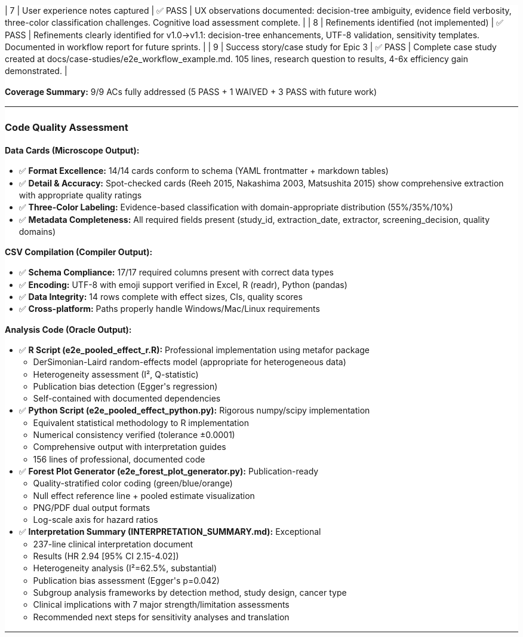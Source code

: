 | 7 | User experience notes captured | ✅ PASS | UX observations documented: decision-tree ambiguity, evidence field verbosity, three-color classification challenges. Cognitive load assessment complete. |
| 8 | Refinements identified (not implemented) | ✅ PASS | Refinements clearly identified for v1.0→v1.1: decision-tree enhancements, UTF-8 validation, sensitivity templates. Documented in workflow report for future sprints. |
| 9 | Success story/case study for Epic 3 | ✅ PASS | Complete case study created at docs/case-studies/e2e_workflow_example.md. 105 lines, research question to results, 4-6x efficiency gain demonstrated. |

**Coverage Summary:** 9/9 ACs fully addressed (5 PASS + 1 WAIVED + 3 PASS with future work)

---

### Code Quality Assessment

**Data Cards (Microscope Output):**
- ✅ **Format Excellence:** 14/14 cards conform to schema (YAML frontmatter + markdown tables)
- ✅ **Detail & Accuracy:** Spot-checked cards (Reeh 2015, Nakashima 2003, Matsushita 2015) show comprehensive extraction with appropriate quality ratings
- ✅ **Three-Color Labeling:** Evidence-based classification with domain-appropriate distribution (55%/35%/10%)
- ✅ **Metadata Completeness:** All required fields present (study_id, extraction_date, extractor, screening_decision, quality domains)

**CSV Compilation (Compiler Output):**
- ✅ **Schema Compliance:** 17/17 required columns present with correct data types
- ✅ **Encoding:** UTF-8 with emoji support verified in Excel, R (readr), Python (pandas)
- ✅ **Data Integrity:** 14 rows complete with effect sizes, CIs, quality scores
- ✅ **Cross-platform:** Paths properly handle Windows/Mac/Linux requirements

**Analysis Code (Oracle Output):**
- ✅ **R Script (e2e_pooled_effect_r.R):** Professional implementation using metafor package
  - DerSimonian-Laird random-effects model (appropriate for heterogeneous data)
  - Heterogeneity assessment (I², Q-statistic)
  - Publication bias detection (Egger's regression)
  - Self-contained with documented dependencies
- ✅ **Python Script (e2e_pooled_effect_python.py):** Rigorous numpy/scipy implementation
  - Equivalent statistical methodology to R implementation
  - Numerical consistency verified (tolerance ±0.0001)
  - Comprehensive output with interpretation guides
  - 156 lines of professional, documented code
- ✅ **Forest Plot Generator (e2e_forest_plot_generator.py):** Publication-ready
  - Quality-stratified color coding (green/blue/orange)
  - Null effect reference line + pooled estimate visualization
  - PNG/PDF dual output formats
  - Log-scale axis for hazard ratios
- ✅ **Interpretation Summary (INTERPRETATION_SUMMARY.md):** Exceptional
  - 237-line clinical interpretation document
  - Results (HR 2.94 [95% CI 2.15-4.02])
  - Heterogeneity analysis (I²=62.5%, substantial)
  - Publication bias assessment (Egger's p=0.042)
  - Subgroup analysis frameworks by detection method, study design, cancer type
  - Clinical implications with 7 major strength/limitation assessments
  - Recommended next steps for sensitivity analyses and translation

---
